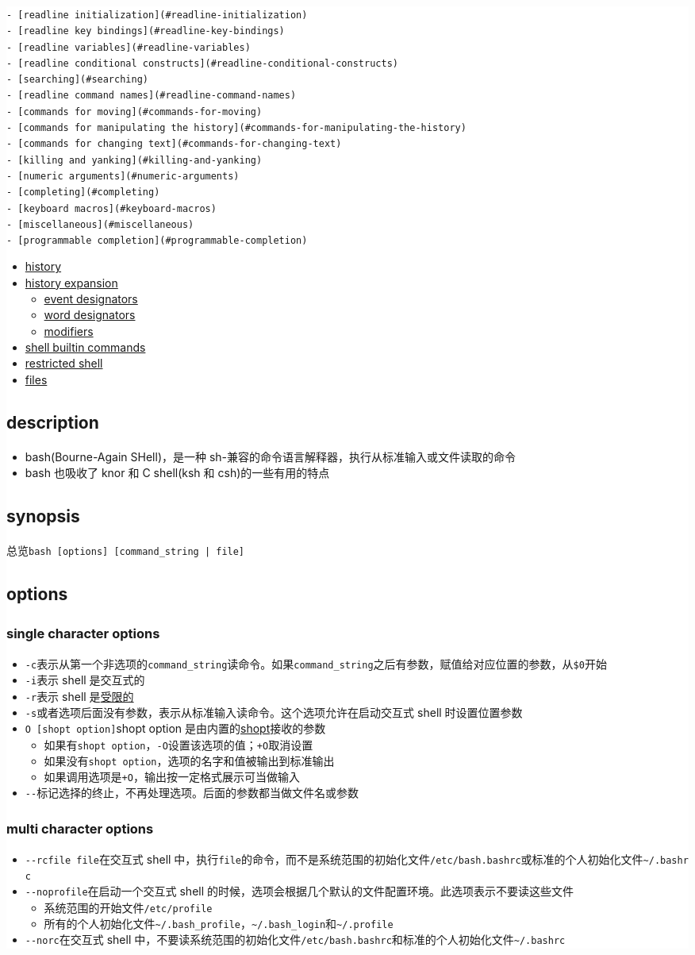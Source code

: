     - [readline initialization](#readline-initialization)
    - [readline key bindings](#readline-key-bindings)
    - [readline variables](#readline-variables)
    - [readline conditional constructs](#readline-conditional-constructs)
    - [searching](#searching)
    - [readline command names](#readline-command-names)
    - [commands for moving](#commands-for-moving)
    - [commands for manipulating the history](#commands-for-manipulating-the-history)
    - [commands for changing text](#commands-for-changing-text)
    - [killing and yanking](#killing-and-yanking)
    - [numeric arguments](#numeric-arguments)
    - [completing](#completing)
    - [keyboard macros](#keyboard-macros)
    - [miscellaneous](#miscellaneous)
    - [programmable completion](#programmable-completion)
  - [history](#history)
  - [history expansion](#history-expansion)
    - [event designators](#event-designators)
    - [word designators](#word-designators)
    - [modifiers](#modifiers)
  - [shell builtin commands](#shell-builtin-commands)
  - [restricted shell](#restricted-shell)
  - [files](#files)

## description

- bash(Bourne-Again SHell)，是一种 sh-兼容的命令语言解释器，执行从标准输入或文件读取的命令
- bash 也吸收了 knor 和 C shell(ksh 和 csh)的一些有用的特点

## synopsis

总览`bash [options] [command_string | file]`

## options

### single character options

- `-c`表示从第一个非选项的`command_string`读命令。如果`command_string`之后有参数，赋值给对应位置的参数，从`$0`开始
- `-i`表示 shell 是交互式的
- `-r`表示 shell 是[受限的](#restricted-shell)
- `-s`或者选项后面没有参数，表示从标准输入读命令。这个选项允许在启动交互式 shell 时设置位置参数
- `O [shopt option]`shopt option 是由内置的[shopt](#shell-builtin-commands)接收的参数
  - 如果有`shopt option`，`-O`设置该选项的值；`+O`取消设置
  - 如果没有`shopt option`，选项的名字和值被输出到标准输出
  - 如果调用选项是`+O`，输出按一定格式展示可当做输入
- `--`标记选择的终止，不再处理选项。后面的参数都当做文件名或参数

### multi character options

- `--rcfile file`在交互式 shell 中，执行`file`的命令，而不是系统范围的初始化文件`/etc/bash.bashrc`或标准的个人初始化文件`~/.bashrc`
- `--noprofile`在启动一个交互式 shell 的时候，选项会根据几个默认的文件配置环境。此选项表示不要读这些文件
  - 系统范围的开始文件`/etc/profile`
  - 所有的个人初始化文件`~/.bash_profile`，`~/.bash_login`和`~/.profile`
- `--norc`在交互式 shell 中，不要读系统范围的初始化文件`/etc/bash.bashrc`和标准的个人初始化文件`~/.bashrc`
